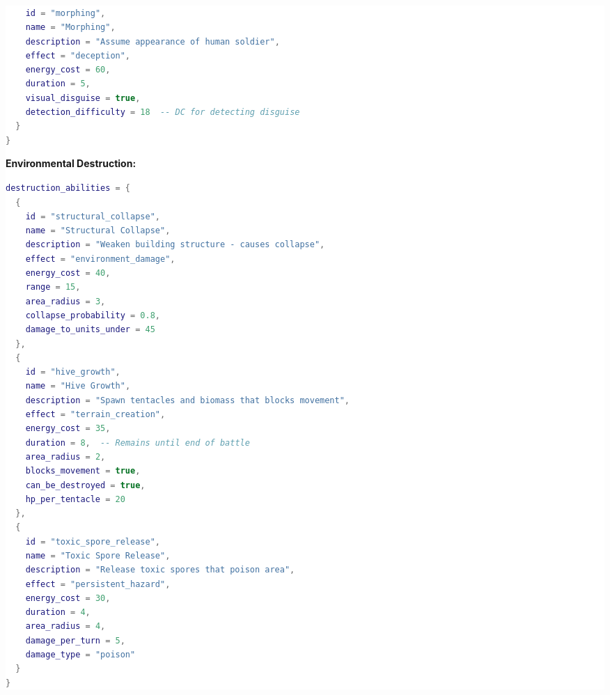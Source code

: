 ```lua
    id = "morphing",
    name = "Morphing",
    description = "Assume appearance of human soldier",
    effect = "deception",
    energy_cost = 60,
    duration = 5,
    visual_disguise = true,
    detection_difficulty = 18  -- DC for detecting disguise
  }
}
```

**Environmental Destruction:**
```lua
destruction_abilities = {
  {
    id = "structural_collapse",
    name = "Structural Collapse",
    description = "Weaken building structure - causes collapse",
    effect = "environment_damage",
    energy_cost = 40,
    range = 15,
    area_radius = 3,
    collapse_probability = 0.8,
    damage_to_units_under = 45
  },
  {
    id = "hive_growth",
    name = "Hive Growth",
    description = "Spawn tentacles and biomass that blocks movement",
    effect = "terrain_creation",
    energy_cost = 35,
    duration = 8,  -- Remains until end of battle
    area_radius = 2,
    blocks_movement = true,
    can_be_destroyed = true,
    hp_per_tentacle = 20
  },
  {
    id = "toxic_spore_release",
    name = "Toxic Spore Release",
    description = "Release toxic spores that poison area",
    effect = "persistent_hazard",
    energy_cost = 30,
    duration = 4,
    area_radius = 4,
    damage_per_turn = 5,
    damage_type = "poison"
  }
}
```
